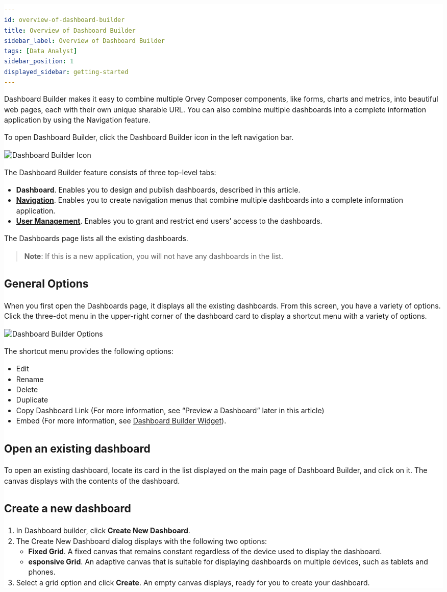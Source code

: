 ```yaml
---
id: overview-of-dashboard-builder
title: Overview of Dashboard Builder
sidebar_label: Overview of Dashboard Builder
tags: [Data Analyst]
sidebar_position: 1
displayed_sidebar: getting-started
---
```


<div style={{textAlign: "justify"}}>

Dashboard Builder makes it easy to combine multiple Qrvey Composer components, like forms, charts and metrics, into beautiful web pages, each with their own unique sharable URL. You can also combine multiple dashboards into a complete information application by using the Navigation feature.

To open Dashboard Builder, click the Dashboard Builder icon in the left navigation bar.  

![Dashboard Builder Icon](https://s3.amazonaws.com/cdn.qrvey.com/documentation_assets/ui-docs/builders/dashboard-builder/icon-composer-dashboard-builder.png)

The Dashboard Builder feature consists of three top-level tabs:
* **Dashboard**. Enables you to design and publish dashboards, described in this article. 
* **[Navigation](../03-Navigation/overview-of-navigation.md)**. Enables you to create navigation menus that combine multiple dashboards into a complete information application. 
* **[User Management](../04-User%20Management/overview-of-user-management.md)**. Enables you to grant and restrict end users’ access to the dashboards. 

The Dashboards page lists all the existing dashboards. 

>**Note**: If this is a new application, you will not have any dashboards in the list. 

## General Options
When you first open the Dashboards page, it displays all the existing dashboards. From this screen, you have a variety of options. Click the three-dot menu in the upper-right corner of the dashboard card to display a shortcut menu with a variety of options.

![Dashboard Builder Options](https://s3.amazonaws.com/cdn.qrvey.com/documentation_assets/ui-docs/builders/dashboard-builder/dashboard-builder-options-81.png)

The shortcut menu provides the following options:
* Edit
* Rename
* Delete
* Duplicate
* Copy Dashboard Link (For more information, see “Preview a Dashboard” later in this article) 
* Embed (For more information, see [Dashboard Builder Widget](../../../software-developer/04-Embedding%20Qrvey%20Widgets/05-Widgets/dashboard-builder.md)). 

## Open an existing dashboard
To open an existing dashboard, locate its card in the list displayed on the main page of Dashboard Builder, and click on it. The canvas displays with the contents of the dashboard. 

## Create a new dashboard
1. In Dashboard builder, click **Create New Dashboard**. 
2. The Create New Dashboard dialog displays with the following two options:
    * **Fixed Grid**. A fixed canvas that remains constant regardless of the device used to display the dashboard.
    * **esponsive Grid**. An adaptive canvas that is suitable for displaying dashboards on multiple devices, such as tablets and phones.
3. Select a grid option and click **Create**. An empty canvas displays, ready for you to create your dashboard. 
